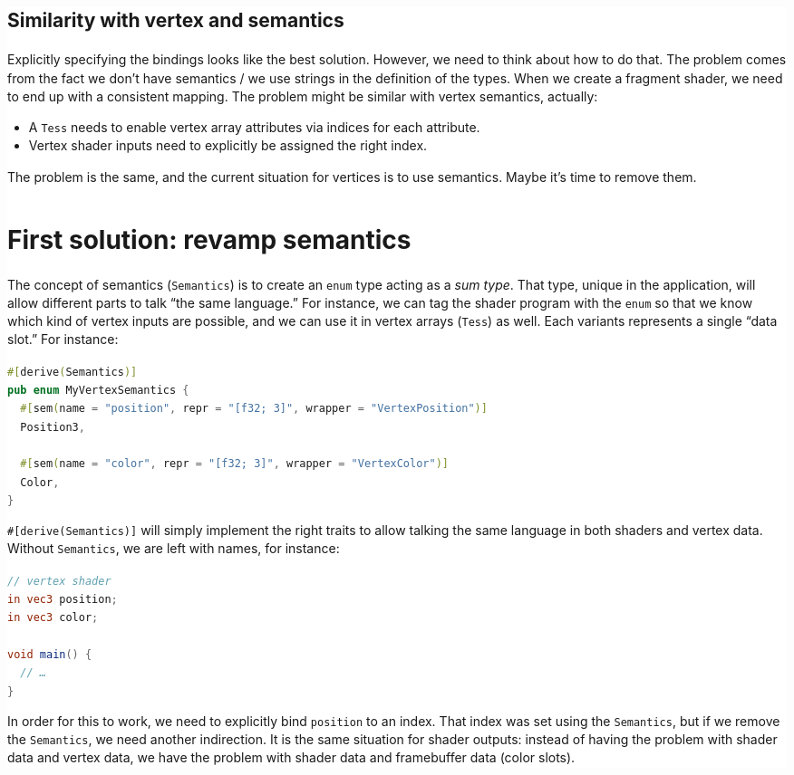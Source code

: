 ## Similarity with vertex and semantics

Explicitly specifying the bindings looks like the best solution. However, we need to think about how to do that. The
problem comes from the fact we don’t have semantics / we use strings in the definition of the types. When we create a
fragment shader, we need to end up with a consistent mapping. The problem might be similar with vertex semantics,
actually:

- A `Tess` needs to enable vertex array attributes via indices for each attribute.
- Vertex shader inputs need to explicitly be assigned the right index.

The problem is the same, and the current situation for vertices is to use semantics. Maybe it’s time to remove them.

# First solution: revamp semantics

The concept of semantics (`Semantics`) is to create an `enum` type acting as a _sum type_. That type, unique in the
application, will allow different parts to talk “the same language.” For instance, we can tag the shader program with
the `enum` so that we know which kind of vertex inputs are possible, and we can use it in vertex arrays (`Tess`) as
well. Each variants represents a single “data slot.” For instance:

```rust
#[derive(Semantics)]
pub enum MyVertexSemantics {
  #[sem(name = "position", repr = "[f32; 3]", wrapper = "VertexPosition")]
  Position3,

  #[sem(name = "color", repr = "[f32; 3]", wrapper = "VertexColor")]
  Color,
}
```

`#[derive(Semantics)]` will simply implement the right traits to allow talking the same language in both shaders and
vertex data. Without `Semantics`, we are left with names, for instance:

```glsl
// vertex shader
in vec3 position;
in vec3 color;

void main() {
  // …
}
```

In order for this to work, we need to explicitly bind `position` to an index. That index was set using the `Semantics`,
but if we remove the `Semantics`, we need another indirection. It is the same situation for shader outputs: instead of
having the problem with shader data and vertex data, we have the problem with shader data and framebuffer data (color
slots).
